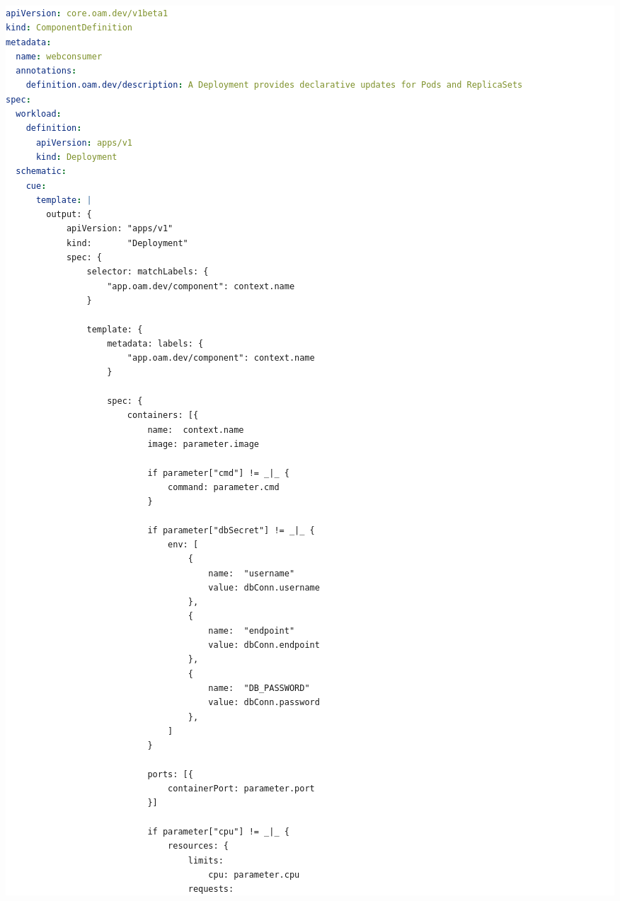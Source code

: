 ```yaml
apiVersion: core.oam.dev/v1beta1
kind: ComponentDefinition
metadata:
  name: webconsumer
  annotations:
    definition.oam.dev/description: A Deployment provides declarative updates for Pods and ReplicaSets
spec:
  workload:
    definition:
      apiVersion: apps/v1
      kind: Deployment
  schematic:
    cue:
      template: |
        output: {
        	apiVersion: "apps/v1"
        	kind:       "Deployment"
        	spec: {
        		selector: matchLabels: {
        			"app.oam.dev/component": context.name
        		}

        		template: {
        			metadata: labels: {
        				"app.oam.dev/component": context.name
        			}

        			spec: {
        				containers: [{
        					name:  context.name
        					image: parameter.image

        					if parameter["cmd"] != _|_ {
        						command: parameter.cmd
        					}

        					if parameter["dbSecret"] != _|_ {
        						env: [
        							{
        								name:  "username"
        								value: dbConn.username
        							},
        							{
        								name:  "endpoint"
        								value: dbConn.endpoint
        							},
        							{
        								name:  "DB_PASSWORD"
        								value: dbConn.password
        							},
        						]
        					}

        					ports: [{
        						containerPort: parameter.port
        					}]

        					if parameter["cpu"] != _|_ {
        						resources: {
        							limits:
        								cpu: parameter.cpu
        							requests:
```